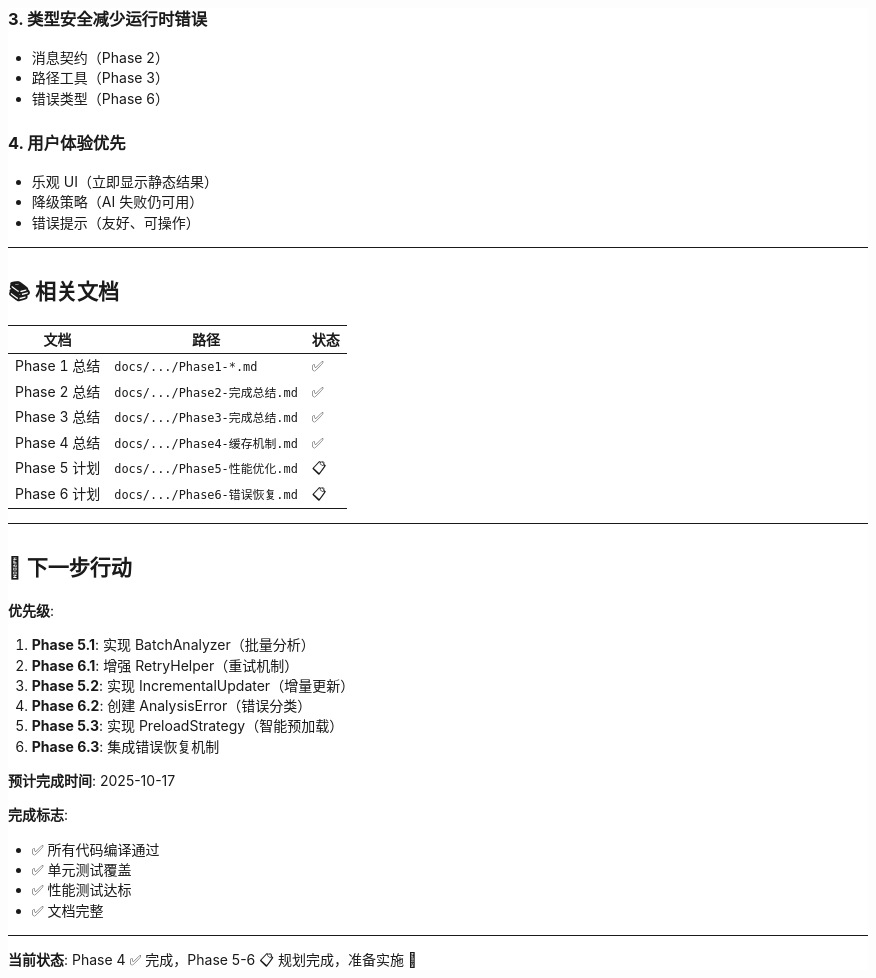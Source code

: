 ### 3. 类型安全减少运行时错误

- 消息契约（Phase 2）
- 路径工具（Phase 3）
- 错误类型（Phase 6）

### 4. 用户体验优先

- 乐观 UI（立即显示静态结果）
- 降级策略（AI 失败仍可用）
- 错误提示（友好、可操作）

---

## 📚 相关文档

| 文档 | 路径 | 状态 |
|------|------|------|
| Phase 1 总结 | `docs/.../Phase1-*.md` | ✅ |
| Phase 2 总结 | `docs/.../Phase2-完成总结.md` | ✅ |
| Phase 3 总结 | `docs/.../Phase3-完成总结.md` | ✅ |
| Phase 4 总结 | `docs/.../Phase4-缓存机制.md` | ✅ |
| Phase 5 计划 | `docs/.../Phase5-性能优化.md` | 📋 |
| Phase 6 计划 | `docs/.../Phase6-错误恢复.md` | 📋 |

---

## 🚀 下一步行动

**优先级**:
1. **Phase 5.1**: 实现 BatchAnalyzer（批量分析）
2. **Phase 6.1**: 增强 RetryHelper（重试机制）
3. **Phase 5.2**: 实现 IncrementalUpdater（增量更新）
4. **Phase 6.2**: 创建 AnalysisError（错误分类）
5. **Phase 5.3**: 实现 PreloadStrategy（智能预加载）
6. **Phase 6.3**: 集成错误恢复机制

**预计完成时间**: 2025-10-17

**完成标志**:
- ✅ 所有代码编译通过
- ✅ 单元测试覆盖
- ✅ 性能测试达标
- ✅ 文档完整

---

**当前状态**: Phase 4 ✅ 完成，Phase 5-6 📋 规划完成，准备实施 🚀
